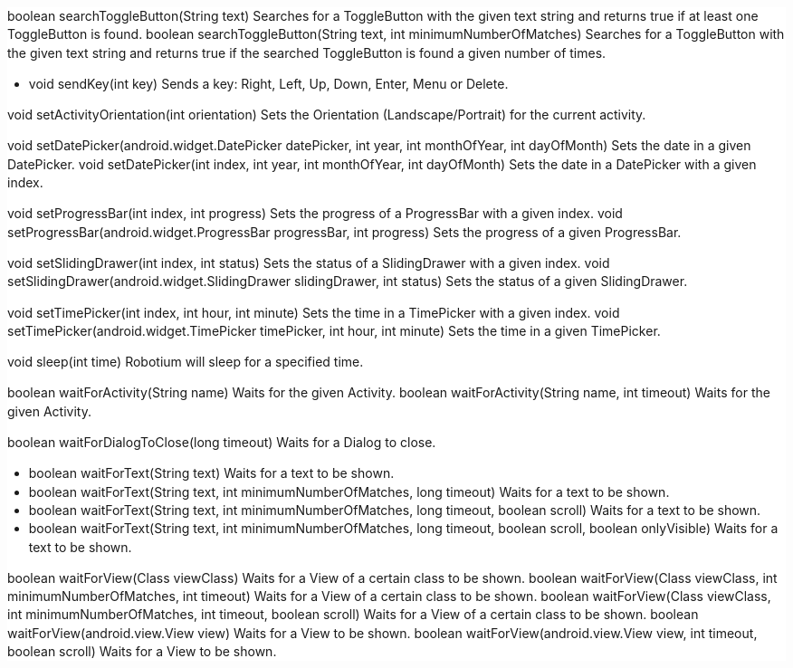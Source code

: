  boolean	searchToggleButton(String text) Searches for a ToggleButton with the given text string and returns true if at least one ToggleButton is found.
 boolean	searchToggleButton(String text, int minimumNumberOfMatches) Searches for a ToggleButton with the given text string and returns true if the searched ToggleButton is found a given number of times.

* void	sendKey(int key) Sends a key: Right, Left, Up, Down, Enter, Menu or Delete.

 void	setActivityOrientation(int orientation) Sets the Orientation (Landscape/Portrait) for the current activity.

 void	setDatePicker(android.widget.DatePicker datePicker, int year, int monthOfYear, int dayOfMonth) Sets the date in a given DatePicker.
 void	setDatePicker(int index, int year, int monthOfYear, int dayOfMonth) Sets the date in a DatePicker with a given index.

 void	setProgressBar(int index, int progress) Sets the progress of a ProgressBar with a given index.
 void	setProgressBar(android.widget.ProgressBar progressBar, int progress) Sets the progress of a given ProgressBar.

 void	setSlidingDrawer(int index, int status) Sets the status of a SlidingDrawer with a given index.
 void	setSlidingDrawer(android.widget.SlidingDrawer slidingDrawer, int status) Sets the status of a given SlidingDrawer.

 void	setTimePicker(int index, int hour, int minute) Sets the time in a TimePicker with a given index.
 void	setTimePicker(android.widget.TimePicker timePicker, int hour, int minute) Sets the time in a given TimePicker.

 void	sleep(int time) Robotium will sleep for a specified time.

 boolean	waitForActivity(String name) Waits for the given Activity.
 boolean	waitForActivity(String name, int timeout) Waits for the given Activity.

 boolean	waitForDialogToClose(long timeout) Waits for a Dialog to close.

* boolean	waitForText(String text) Waits for a text to be shown.
* boolean	waitForText(String text, int minimumNumberOfMatches, long timeout) Waits for a text to be shown.
* boolean	waitForText(String text, int minimumNumberOfMatches, long timeout, boolean scroll) Waits for a text to be shown.
* boolean	waitForText(String text, int minimumNumberOfMatches, long timeout, boolean scroll, boolean onlyVisible) Waits for a text to be shown.

<T extends android.view.View> boolean waitForView(Class<T> viewClass) Waits for a View of a certain class to be shown.
<T extends android.view.View> boolean waitForView(Class<T> viewClass, int minimumNumberOfMatches, int timeout) Waits for a View of a certain class to be shown.
<T extends android.view.View> boolean waitForView(Class<T> viewClass, int minimumNumberOfMatches, int timeout, boolean scroll) Waits for a View of a certain class to be shown.
<T extends android.view.View> boolean waitForView(android.view.View view) Waits for a View to be shown.
<T extends android.view.View> boolean waitForView(android.view.View view, int timeout, boolean scroll) Waits for a View to be shown.
